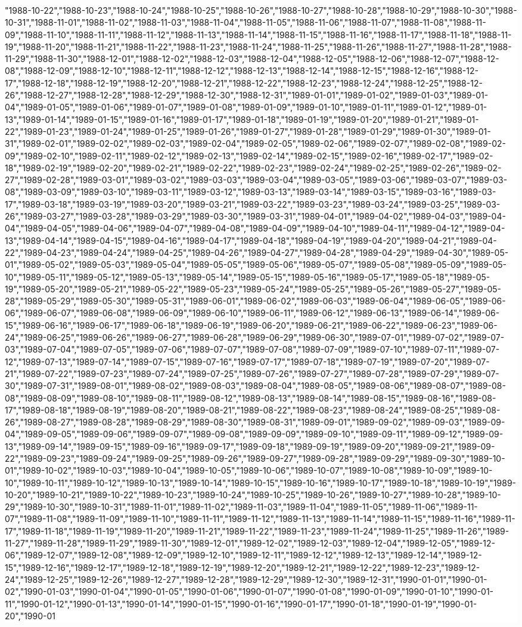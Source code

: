 "1988-10-22","1988-10-23","1988-10-24","1988-10-25","1988-10-26","1988-10-27","1988-10-28","1988-10-29","1988-10-30","1988-10-31","1988-11-01","1988-11-02","1988-11-03","1988-11-04","1988-11-05","1988-11-06","1988-11-07","1988-11-08","1988-11-09","1988-11-10","1988-11-11","1988-11-12","1988-11-13","1988-11-14","1988-11-15","1988-11-16","1988-11-17","1988-11-18","1988-11-19","1988-11-20","1988-11-21","1988-11-22","1988-11-23","1988-11-24","1988-11-25","1988-11-26","1988-11-27","1988-11-28","1988-11-29","1988-11-30","1988-12-01","1988-12-02","1988-12-03","1988-12-04","1988-12-05","1988-12-06","1988-12-07","1988-12-08","1988-12-09","1988-12-10","1988-12-11","1988-12-12","1988-12-13","1988-12-14","1988-12-15","1988-12-16","1988-12-17","1988-12-18","1988-12-19","1988-12-20","1988-12-21","1988-12-22","1988-12-23","1988-12-24","1988-12-25","1988-12-26","1988-12-27","1988-12-28","1988-12-29","1988-12-30","1988-12-31","1989-01-01","1989-01-02","1989-01-03","1989-01-04","1989-01-05","1989-01-06","1989-01-07","1989-01-08","1989-01-09","1989-01-10","1989-01-11","1989-01-12","1989-01-13","1989-01-14","1989-01-15","1989-01-16","1989-01-17","1989-01-18","1989-01-19","1989-01-20","1989-01-21","1989-01-22","1989-01-23","1989-01-24","1989-01-25","1989-01-26","1989-01-27","1989-01-28","1989-01-29","1989-01-30","1989-01-31","1989-02-01","1989-02-02","1989-02-03","1989-02-04","1989-02-05","1989-02-06","1989-02-07","1989-02-08","1989-02-09","1989-02-10","1989-02-11","1989-02-12","1989-02-13","1989-02-14","1989-02-15","1989-02-16","1989-02-17","1989-02-18","1989-02-19","1989-02-20","1989-02-21","1989-02-22","1989-02-23","1989-02-24","1989-02-25","1989-02-26","1989-02-27","1989-02-28","1989-03-01","1989-03-02","1989-03-03","1989-03-04","1989-03-05","1989-03-06","1989-03-07","1989-03-08","1989-03-09","1989-03-10","1989-03-11","1989-03-12","1989-03-13","1989-03-14","1989-03-15","1989-03-16","1989-03-17","1989-03-18","1989-03-19","1989-03-20","1989-03-21","1989-03-22","1989-03-23","1989-03-24","1989-03-25","1989-03-26","1989-03-27","1989-03-28","1989-03-29","1989-03-30","1989-03-31","1989-04-01","1989-04-02","1989-04-03","1989-04-04","1989-04-05","1989-04-06","1989-04-07","1989-04-08","1989-04-09","1989-04-10","1989-04-11","1989-04-12","1989-04-13","1989-04-14","1989-04-15","1989-04-16","1989-04-17","1989-04-18","1989-04-19","1989-04-20","1989-04-21","1989-04-22","1989-04-23","1989-04-24","1989-04-25","1989-04-26","1989-04-27","1989-04-28","1989-04-29","1989-04-30","1989-05-01","1989-05-02","1989-05-03","1989-05-04","1989-05-05","1989-05-06","1989-05-07","1989-05-08","1989-05-09","1989-05-10","1989-05-11","1989-05-12","1989-05-13","1989-05-14","1989-05-15","1989-05-16","1989-05-17","1989-05-18","1989-05-19","1989-05-20","1989-05-21","1989-05-22","1989-05-23","1989-05-24","1989-05-25","1989-05-26","1989-05-27","1989-05-28","1989-05-29","1989-05-30","1989-05-31","1989-06-01","1989-06-02","1989-06-03","1989-06-04","1989-06-05","1989-06-06","1989-06-07","1989-06-08","1989-06-09","1989-06-10","1989-06-11","1989-06-12","1989-06-13","1989-06-14","1989-06-15","1989-06-16","1989-06-17","1989-06-18","1989-06-19","1989-06-20","1989-06-21","1989-06-22","1989-06-23","1989-06-24","1989-06-25","1989-06-26","1989-06-27","1989-06-28","1989-06-29","1989-06-30","1989-07-01","1989-07-02","1989-07-03","1989-07-04","1989-07-05","1989-07-06","1989-07-07","1989-07-08","1989-07-09","1989-07-10","1989-07-11","1989-07-12","1989-07-13","1989-07-14","1989-07-15","1989-07-16","1989-07-17","1989-07-18","1989-07-19","1989-07-20","1989-07-21","1989-07-22","1989-07-23","1989-07-24","1989-07-25","1989-07-26","1989-07-27","1989-07-28","1989-07-29","1989-07-30","1989-07-31","1989-08-01","1989-08-02","1989-08-03","1989-08-04","1989-08-05","1989-08-06","1989-08-07","1989-08-08","1989-08-09","1989-08-10","1989-08-11","1989-08-12","1989-08-13","1989-08-14","1989-08-15","1989-08-16","1989-08-17","1989-08-18","1989-08-19","1989-08-20","1989-08-21","1989-08-22","1989-08-23","1989-08-24","1989-08-25","1989-08-26","1989-08-27","1989-08-28","1989-08-29","1989-08-30","1989-08-31","1989-09-01","1989-09-02","1989-09-03","1989-09-04","1989-09-05","1989-09-06","1989-09-07","1989-09-08","1989-09-09","1989-09-10","1989-09-11","1989-09-12","1989-09-13","1989-09-14","1989-09-15","1989-09-16","1989-09-17","1989-09-18","1989-09-19","1989-09-20","1989-09-21","1989-09-22","1989-09-23","1989-09-24","1989-09-25","1989-09-26","1989-09-27","1989-09-28","1989-09-29","1989-09-30","1989-10-01","1989-10-02","1989-10-03","1989-10-04","1989-10-05","1989-10-06","1989-10-07","1989-10-08","1989-10-09","1989-10-10","1989-10-11","1989-10-12","1989-10-13","1989-10-14","1989-10-15","1989-10-16","1989-10-17","1989-10-18","1989-10-19","1989-10-20","1989-10-21","1989-10-22","1989-10-23","1989-10-24","1989-10-25","1989-10-26","1989-10-27","1989-10-28","1989-10-29","1989-10-30","1989-10-31","1989-11-01","1989-11-02","1989-11-03","1989-11-04","1989-11-05","1989-11-06","1989-11-07","1989-11-08","1989-11-09","1989-11-10","1989-11-11","1989-11-12","1989-11-13","1989-11-14","1989-11-15","1989-11-16","1989-11-17","1989-11-18","1989-11-19","1989-11-20","1989-11-21","1989-11-22","1989-11-23","1989-11-24","1989-11-25","1989-11-26","1989-11-27","1989-11-28","1989-11-29","1989-11-30","1989-12-01","1989-12-02","1989-12-03","1989-12-04","1989-12-05","1989-12-06","1989-12-07","1989-12-08","1989-12-09","1989-12-10","1989-12-11","1989-12-12","1989-12-13","1989-12-14","1989-12-15","1989-12-16","1989-12-17","1989-12-18","1989-12-19","1989-12-20","1989-12-21","1989-12-22","1989-12-23","1989-12-24","1989-12-25","1989-12-26","1989-12-27","1989-12-28","1989-12-29","1989-12-30","1989-12-31","1990-01-01","1990-01-02","1990-01-03","1990-01-04","1990-01-05","1990-01-06","1990-01-07","1990-01-08","1990-01-09","1990-01-10","1990-01-11","1990-01-12","1990-01-13","1990-01-14","1990-01-15","1990-01-16","1990-01-17","1990-01-18","1990-01-19","1990-01-20","1990-01